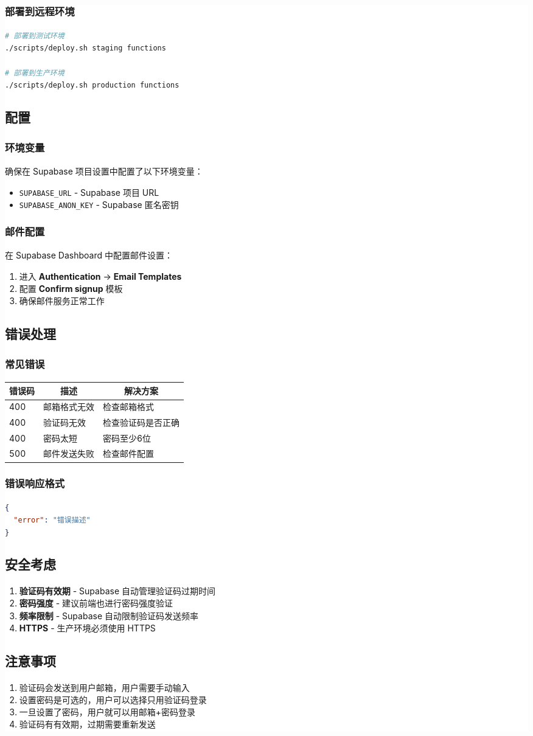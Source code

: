 ### 部署到远程环境

```bash
# 部署到测试环境
./scripts/deploy.sh staging functions

# 部署到生产环境
./scripts/deploy.sh production functions
```

## 配置

### 环境变量

确保在 Supabase 项目设置中配置了以下环境变量：

- `SUPABASE_URL` - Supabase 项目 URL
- `SUPABASE_ANON_KEY` - Supabase 匿名密钥

### 邮件配置

在 Supabase Dashboard 中配置邮件设置：

1. 进入 **Authentication** → **Email Templates**
2. 配置 **Confirm signup** 模板
3. 确保邮件服务正常工作

## 错误处理

### 常见错误

| 错误码 | 描述 | 解决方案 |
|--------|------|----------|
| 400 | 邮箱格式无效 | 检查邮箱格式 |
| 400 | 验证码无效 | 检查验证码是否正确 |
| 400 | 密码太短 | 密码至少6位 |
| 500 | 邮件发送失败 | 检查邮件配置 |

### 错误响应格式

```json
{
  "error": "错误描述"
}
```

## 安全考虑

1. **验证码有效期** - Supabase 自动管理验证码过期时间
2. **密码强度** - 建议前端也进行密码强度验证
3. **频率限制** - Supabase 自动限制验证码发送频率
4. **HTTPS** - 生产环境必须使用 HTTPS

## 注意事项

1. 验证码会发送到用户邮箱，用户需要手动输入
2. 设置密码是可选的，用户可以选择只用验证码登录
3. 一旦设置了密码，用户就可以用邮箱+密码登录
4. 验证码有有效期，过期需要重新发送 